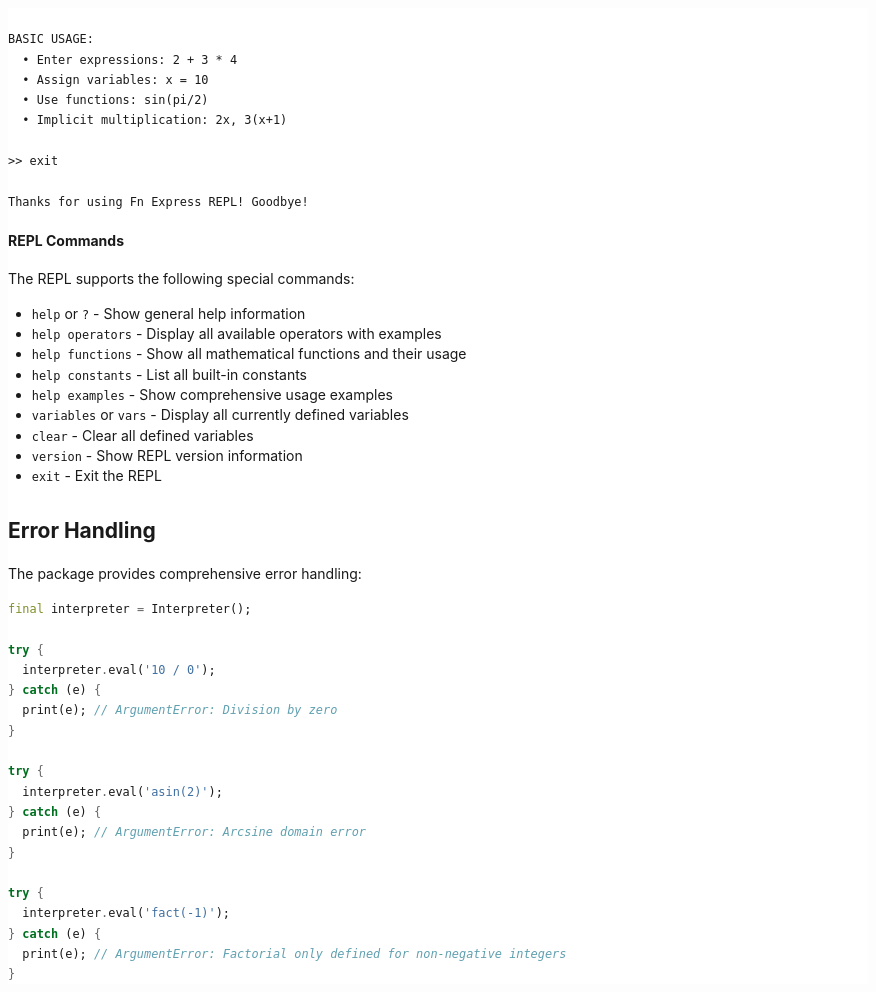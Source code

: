 ```

BASIC USAGE:
  • Enter expressions: 2 + 3 * 4
  • Assign variables: x = 10
  • Use functions: sin(pi/2)
  • Implicit multiplication: 2x, 3(x+1)

>> exit

Thanks for using Fn Express REPL! Goodbye!
```

#### REPL Commands

The REPL supports the following special commands:

- `help` or `?` - Show general help information
- `help operators` - Display all available operators with examples
- `help functions` - Show all mathematical functions and their usage
- `help constants` - List all built-in constants
- `help examples` - Show comprehensive usage examples
- `variables` or `vars` - Display all currently defined variables
- `clear` - Clear all defined variables
- `version` - Show REPL version information
- `exit` - Exit the REPL

## Error Handling

The package provides comprehensive error handling:

```dart
final interpreter = Interpreter();

try {
  interpreter.eval('10 / 0');
} catch (e) {
  print(e); // ArgumentError: Division by zero
}

try {
  interpreter.eval('asin(2)');
} catch (e) {
  print(e); // ArgumentError: Arcsine domain error
}

try {
  interpreter.eval('fact(-1)');
} catch (e) {
  print(e); // ArgumentError: Factorial only defined for non-negative integers
}
```
